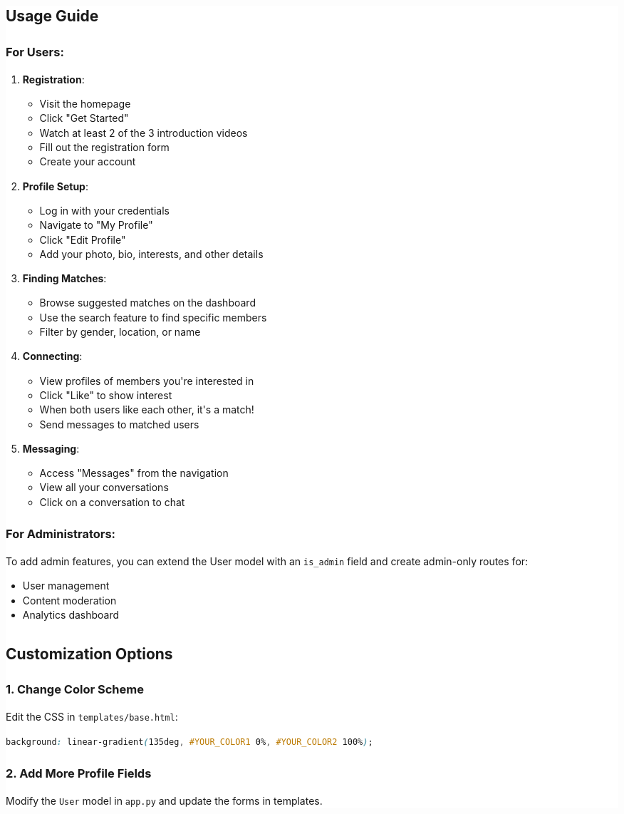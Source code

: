 ## Usage Guide

### For Users:

1. **Registration**:
   - Visit the homepage
   - Click "Get Started"
   - Watch at least 2 of the 3 introduction videos
   - Fill out the registration form
   - Create your account

2. **Profile Setup**:
   - Log in with your credentials
   - Navigate to "My Profile"
   - Click "Edit Profile"
   - Add your photo, bio, interests, and other details

3. **Finding Matches**:
   - Browse suggested matches on the dashboard
   - Use the search feature to find specific members
   - Filter by gender, location, or name

4. **Connecting**:
   - View profiles of members you're interested in
   - Click "Like" to show interest
   - When both users like each other, it's a match!
   - Send messages to matched users

5. **Messaging**:
   - Access "Messages" from the navigation
   - View all your conversations
   - Click on a conversation to chat

### For Administrators:

To add admin features, you can extend the User model with an `is_admin` field and create admin-only routes for:
- User management
- Content moderation
- Analytics dashboard

## Customization Options

### 1. Change Color Scheme
Edit the CSS in `templates/base.html`:
```css
background: linear-gradient(135deg, #YOUR_COLOR1 0%, #YOUR_COLOR2 100%);
```

### 2. Add More Profile Fields
Modify the `User` model in `app.py` and update the forms in templates.
